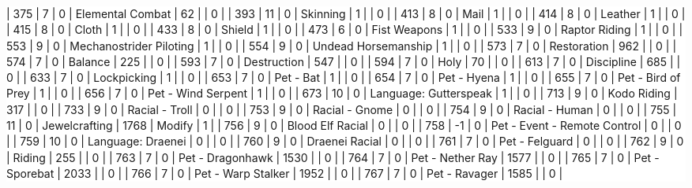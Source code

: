 | 375    | 7                 | 0               | Elemental Combat             | 62            |             | 0           |
| 393    | 11                | 0               | Skinning                     | 1             |             | 0           |
| 413    | 8                 | 0               | Mail                         | 1             |             | 0           |
| 414    | 8                 | 0               | Leather                      | 1             |             | 0           |
| 415    | 8                 | 0               | Cloth                        | 1             |             | 0           |
| 433    | 8                 | 0               | Shield                       | 1             |             | 0           |
| 473    | 6                 | 0               | Fist Weapons                 | 1             |             | 0           |
| 533    | 9                 | 0               | Raptor Riding                | 1             |             | 0           |
| 553    | 9                 | 0               | Mechanostrider Piloting      | 1             |             | 0           |
| 554    | 9                 | 0               | Undead Horsemanship          | 1             |             | 0           |
| 573    | 7                 | 0               | Restoration                  | 962           |             | 0           |
| 574    | 7                 | 0               | Balance                      | 225           |             | 0           |
| 593    | 7                 | 0               | Destruction                  | 547           |             | 0           |
| 594    | 7                 | 0               | Holy                         | 70            |             | 0           |
| 613    | 7                 | 0               | Discipline                   | 685           |             | 0           |
| 633    | 7                 | 0               | Lockpicking                  | 1             |             | 0           |
| 653    | 7                 | 0               | Pet - Bat                    | 1             |             | 0           |
| 654    | 7                 | 0               | Pet - Hyena                  | 1             |             | 0           |
| 655    | 7                 | 0               | Pet - Bird of Prey           | 1             |             | 0           |
| 656    | 7                 | 0               | Pet - Wind Serpent           | 1             |             | 0           |
| 673    | 10                | 0               | Language: Gutterspeak        | 1             |             | 0           |
| 713    | 9                 | 0               | Kodo Riding                  | 317           |             | 0           |
| 733    | 9                 | 0               | Racial - Troll               | 0             |             | 0           |
| 753    | 9                 | 0               | Racial - Gnome               | 0             |             | 0           |
| 754    | 9                 | 0               | Racial - Human               | 0             |             | 0           |
| 755    | 11                | 0               | Jewelcrafting                | 1768          | Modify      | 1           |
| 756    | 9                 | 0               | Blood Elf Racial             | 0             |             | 0           |
| 758    | -1                | 0               | Pet - Event - Remote Control | 0             |             | 0           |
| 759    | 10                | 0               | Language: Draenei            | 0             |             | 0           |
| 760    | 9                 | 0               | Draenei Racial               | 0             |             | 0           |
| 761    | 7                 | 0               | Pet - Felguard               | 0             |             | 0           |
| 762    | 9                 | 0               | Riding                       | 255           |             | 0           |
| 763    | 7                 | 0               | Pet - Dragonhawk             | 1530          |             | 0           |
| 764    | 7                 | 0               | Pet - Nether Ray             | 1577          |             | 0           |
| 765    | 7                 | 0               | Pet - Sporebat               | 2033          |             | 0           |
| 766    | 7                 | 0               | Pet - Warp Stalker           | 1952          |             | 0           |
| 767    | 7                 | 0               | Pet - Ravager                | 1585          |             | 0           |